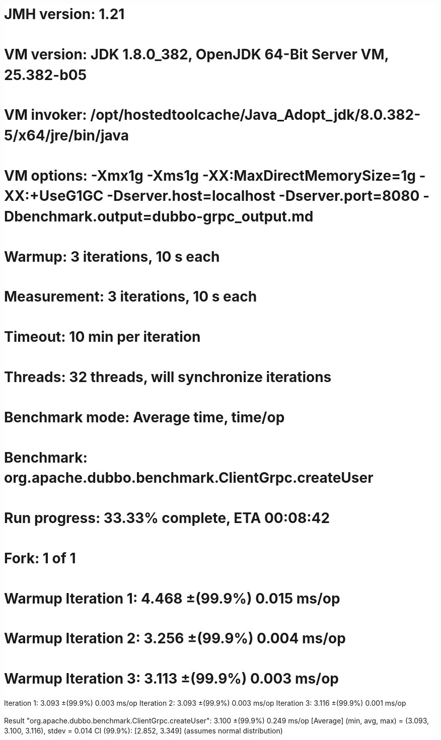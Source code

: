 
# JMH version: 1.21
# VM version: JDK 1.8.0_382, OpenJDK 64-Bit Server VM, 25.382-b05
# VM invoker: /opt/hostedtoolcache/Java_Adopt_jdk/8.0.382-5/x64/jre/bin/java
# VM options: -Xmx1g -Xms1g -XX:MaxDirectMemorySize=1g -XX:+UseG1GC -Dserver.host=localhost -Dserver.port=8080 -Dbenchmark.output=dubbo-grpc_output.md
# Warmup: 3 iterations, 10 s each
# Measurement: 3 iterations, 10 s each
# Timeout: 10 min per iteration
# Threads: 32 threads, will synchronize iterations
# Benchmark mode: Average time, time/op
# Benchmark: org.apache.dubbo.benchmark.ClientGrpc.createUser

# Run progress: 33.33% complete, ETA 00:08:42
# Fork: 1 of 1
# Warmup Iteration   1: 4.468 ±(99.9%) 0.015 ms/op
# Warmup Iteration   2: 3.256 ±(99.9%) 0.004 ms/op
# Warmup Iteration   3: 3.113 ±(99.9%) 0.003 ms/op
Iteration   1: 3.093 ±(99.9%) 0.003 ms/op
Iteration   2: 3.093 ±(99.9%) 0.003 ms/op
Iteration   3: 3.116 ±(99.9%) 0.001 ms/op


Result "org.apache.dubbo.benchmark.ClientGrpc.createUser":
  3.100 ±(99.9%) 0.249 ms/op [Average]
  (min, avg, max) = (3.093, 3.100, 3.116), stdev = 0.014
  CI (99.9%): [2.852, 3.349] (assumes normal distribution)
